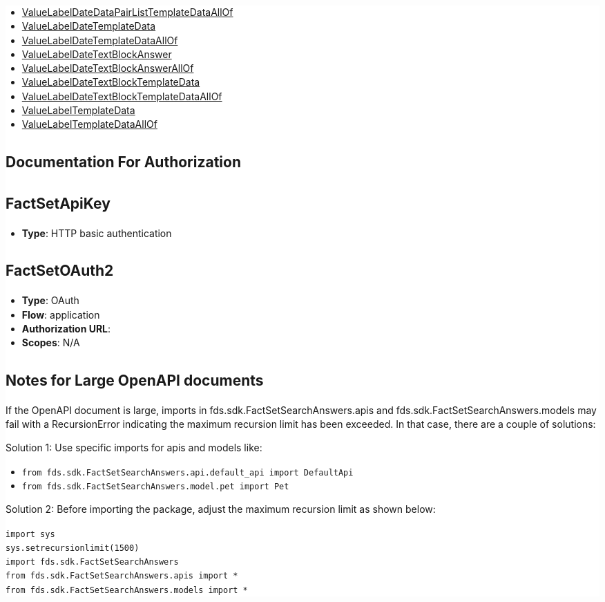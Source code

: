  - [ValueLabelDateDataPairListTemplateDataAllOf](https://github.com/FactSet/enterprise-sdk/tree/main/code/python/FactSetSearchAnswers/v1/docs/ValueLabelDateDataPairListTemplateDataAllOf.md)
 - [ValueLabelDateTemplateData](https://github.com/FactSet/enterprise-sdk/tree/main/code/python/FactSetSearchAnswers/v1/docs/ValueLabelDateTemplateData.md)
 - [ValueLabelDateTemplateDataAllOf](https://github.com/FactSet/enterprise-sdk/tree/main/code/python/FactSetSearchAnswers/v1/docs/ValueLabelDateTemplateDataAllOf.md)
 - [ValueLabelDateTextBlockAnswer](https://github.com/FactSet/enterprise-sdk/tree/main/code/python/FactSetSearchAnswers/v1/docs/ValueLabelDateTextBlockAnswer.md)
 - [ValueLabelDateTextBlockAnswerAllOf](https://github.com/FactSet/enterprise-sdk/tree/main/code/python/FactSetSearchAnswers/v1/docs/ValueLabelDateTextBlockAnswerAllOf.md)
 - [ValueLabelDateTextBlockTemplateData](https://github.com/FactSet/enterprise-sdk/tree/main/code/python/FactSetSearchAnswers/v1/docs/ValueLabelDateTextBlockTemplateData.md)
 - [ValueLabelDateTextBlockTemplateDataAllOf](https://github.com/FactSet/enterprise-sdk/tree/main/code/python/FactSetSearchAnswers/v1/docs/ValueLabelDateTextBlockTemplateDataAllOf.md)
 - [ValueLabelTemplateData](https://github.com/FactSet/enterprise-sdk/tree/main/code/python/FactSetSearchAnswers/v1/docs/ValueLabelTemplateData.md)
 - [ValueLabelTemplateDataAllOf](https://github.com/FactSet/enterprise-sdk/tree/main/code/python/FactSetSearchAnswers/v1/docs/ValueLabelTemplateDataAllOf.md)


## Documentation For Authorization


## FactSetApiKey

- **Type**: HTTP basic authentication


## FactSetOAuth2

- **Type**: OAuth
- **Flow**: application
- **Authorization URL**: 
- **Scopes**: N/A


## Notes for Large OpenAPI documents
If the OpenAPI document is large, imports in fds.sdk.FactSetSearchAnswers.apis and fds.sdk.FactSetSearchAnswers.models may fail with a
RecursionError indicating the maximum recursion limit has been exceeded. In that case, there are a couple of solutions:

Solution 1:
Use specific imports for apis and models like:
- `from fds.sdk.FactSetSearchAnswers.api.default_api import DefaultApi`
- `from fds.sdk.FactSetSearchAnswers.model.pet import Pet`

Solution 2:
Before importing the package, adjust the maximum recursion limit as shown below:
```
import sys
sys.setrecursionlimit(1500)
import fds.sdk.FactSetSearchAnswers
from fds.sdk.FactSetSearchAnswers.apis import *
from fds.sdk.FactSetSearchAnswers.models import *
```
